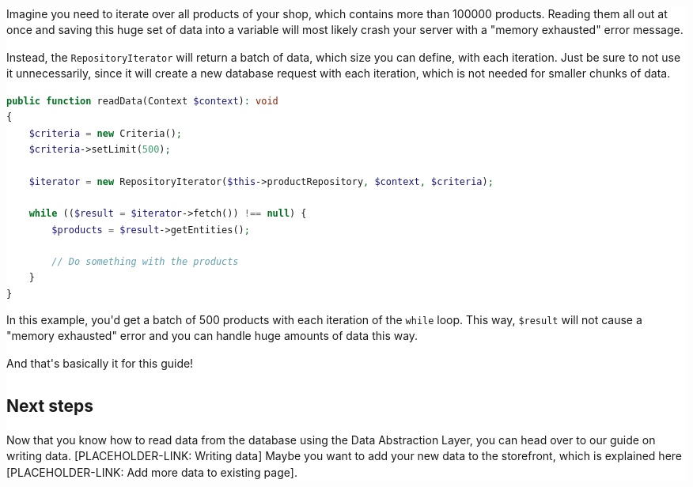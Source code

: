 Imagine you need to iterate over all products of your shop, which contains more than 100000 products. Reading them all out at once and saving this huge set of data into a variable will most likely crash your server with a "memory exhausted" error message.

Instead, the `RepositoryIterator` will return a batch of data, which size you can define, with each iteration. Just be sure to not use it unnecessarily, since it will create a new database request with each iteration, which is not needed for smaller chunks of data.

```php
public function readData(Context $context): void
{
    $criteria = new Criteria();
    $criteria->setLimit(500);

    $iterator = new RepositoryIterator($this->productRepository, $context, $criteria);

    while (($result = $iterator->fetch()) !== null) {
        $products = $result->getEntities();

        // Do something with the products
    }
}
```

In this example, you'd get a batch of 500 products with each iteration of the `while` loop. This way, `$result` will not cause a "memory exhausted" error and you can handle huge amounts of data this way.

And that's basically it for this guide!

## Next steps

Now that you know how to read data from the database using the Data Abstraction Layer, you can head over to our guide on writing data. \[PLACEHOLDER-LINK: Writing data\] Maybe you want to add your new data to the storefront, which is explained here \[PLACEHOLDER-LINK: Add more data to existing page\].

